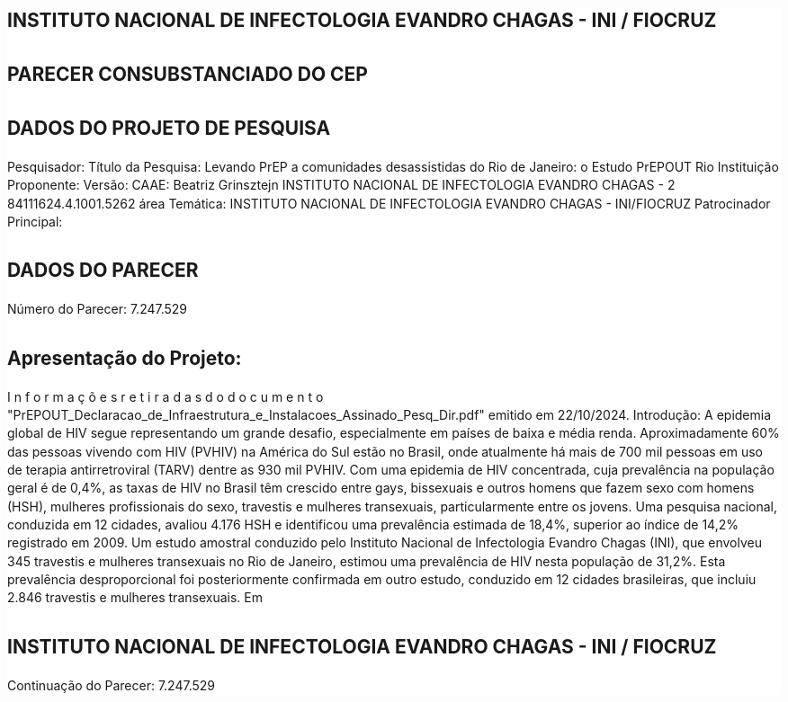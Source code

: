 
## INSTITUTO NACIONAL DE INFECTOLOGIA EVANDRO CHAGAS - INI / FIOCRUZ

## PARECER CONSUBSTANCIADO DO CEP

## DADOS DO PROJETO DE PESQUISA
Pesquisador:
Título da Pesquisa: Levando PrEP a comunidades desassistidas do Rio de Janeiro: o Estudo PrEPOUT Rio
Instituição Proponente:
Versão:
CAAE:
Beatriz Grinsztejn
INSTITUTO NACIONAL DE INFECTOLOGIA EVANDRO CHAGAS -
2
84111624.4.1001.5262
área Temática:
INSTITUTO NACIONAL DE INFECTOLOGIA EVANDRO CHAGAS - INI/FIOCRUZ
Patrocinador Principal:

## DADOS DO PARECER
Número do Parecer:
7.247.529

## Apresentação do Projeto:
I n f o r m a ç õ e s r e t i r a d a s d o d o c u m e n t o
"PrEPOUT\_Declaracao\_de\_Infraestrutura\_e\_Instalacoes\_Assinado\_Pesq\_Dir.pdf" emitido em 22/10/2024. Introdução:
A epidemia global de HIV segue representando um grande desafio, especialmente em países de baixa e média renda. Aproximadamente 60% das pessoas vivendo com HIV (PVHIV) na América do Sul estão no Brasil, onde atualmente há mais de 700 mil pessoas em uso de terapia antirretroviral (TARV) dentre as 930 mil PVHIV. Com uma epidemia de HIV concentrada, cuja prevalência na população geral é de 0,4%, as taxas de HIV no Brasil têm crescido entre gays, bissexuais e outros homens que fazem sexo com homens (HSH), mulheres profissionais do sexo, travestis e mulheres transexuais, particularmente entre os jovens. Uma pesquisa nacional, conduzida em 12 cidades, avaliou 4.176 HSH e identificou uma prevalência estimada de 18,4%, superior ao índice de 14,2% registrado em 2009. Um estudo amostral conduzido pelo Instituto Nacional de Infectologia Evandro Chagas (INI), que envolveu 345 travestis e mulheres transexuais no Rio de Janeiro, estimou uma prevalência de HIV nesta população de 31,2%. Esta prevalência desproporcional foi posteriormente confirmada em outro estudo, conduzido em 12 cidades brasileiras, que incluiu 2.846 travestis e mulheres transexuais. Em

## INSTITUTO NACIONAL DE INFECTOLOGIA EVANDRO CHAGAS - INI / FIOCRUZ

Continuação do Parecer: 7.247.529